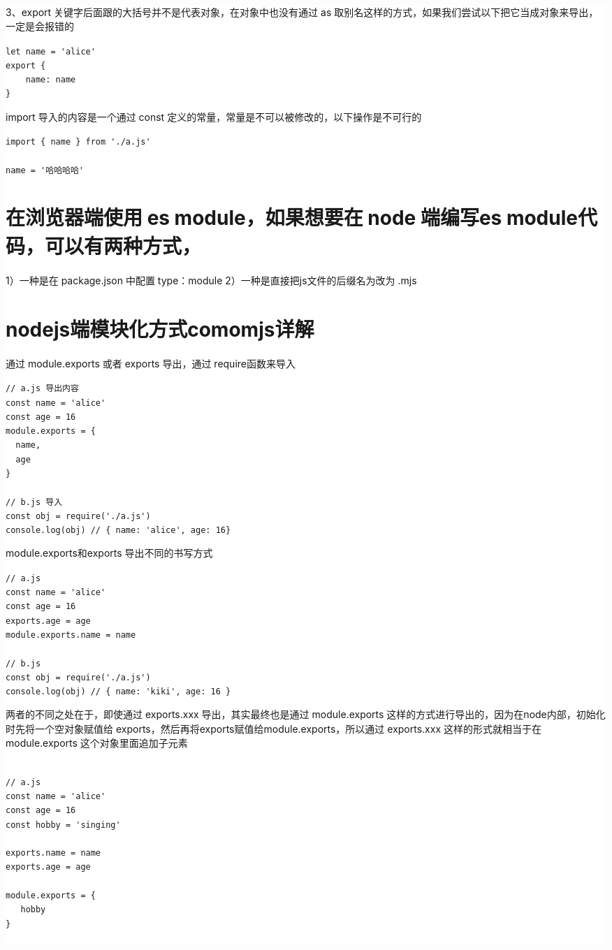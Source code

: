 3、export 关键字后面跟的大括号并不是代表对象，在对象中也没有通过 as 取别名这样的方式，如果我们尝试以下把它当成对象来导出，一定是会报错的

```
let name = 'alice'
export {
    name: name
}
```
import 导入的内容是一个通过 const 定义的常量，常量是不可以被修改的，以下操作是不可行的

```
import { name } from './a.js'
 
name = '哈哈哈哈'
```

# 在浏览器端使用 es module，如果想要在 node 端编写es module代码，可以有两种方式，
1）一种是在 package.json 中配置 type：module
2）一种是直接把js文件的后缀名为改为 .mjs

# nodejs端模块化方式comomjs详解
通过 module.exports 或者 exports 导出，通过 require函数来导入
```
// a.js 导出内容
const name = 'alice'
const age = 16
module.exports = {
  name,
  age
}
 
// b.js 导入
const obj = require('./a.js')
console.log(obj) // { name: 'alice', age: 16}
```
module.exports和exports 导出不同的书写方式

```
// a.js
const name = 'alice'
const age = 16
exports.age = age
module.exports.name = name
 
// b.js
const obj = require('./a.js')
console.log(obj) // { name: 'kiki', age: 16 }
```
两者的不同之处在于，即使通过 exports.xxx 导出，其实最终也是通过 module.exports 这样的方式进行导出的，因为在node内部，初始化时先将一个空对象赋值给 exports，然后再将exports赋值给module.exports，所以通过 exports.xxx 这样的形式就相当于在 module.exports 这个对象里面追加子元素

```

// a.js
const name = 'alice'
const age = 16
const hobby = 'singing'
 
exports.name = name
exports.age = age
 
module.exports = {
   hobby
}
 
```